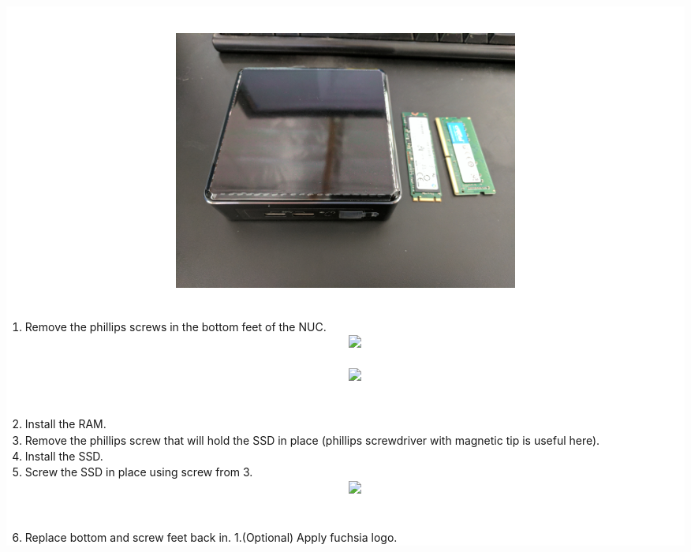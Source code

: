 <br/><center><img width="50%" src="/docs/images/developing_on_nuc/parts.jpg"/></center><br/>

1. Remove the phillips screws in the bottom feet of the NUC.
<br/><center><img width="50%" src="/docs/images/developing_on_nuc/nuc_bottom.jpg"/></center>
<br/><center><img width="50%" src="/docs/images/developing_on_nuc/nuc_inside.jpg"/></center><br/><br/>
1. Install the RAM.
1. Remove the phillips screw that will hold the SSD in place (phillips screwdriver with magnetic tip is useful here).
1. Install the SSD.
1. Screw the SSD in place using screw from 3.
<br/><center><img width="50%" src="/docs/images/developing_on_nuc/parts_installed.jpg"/></center><br/><br/>
1. Replace bottom and screw feet back in.
1.(Optional) Apply fuchsia logo.